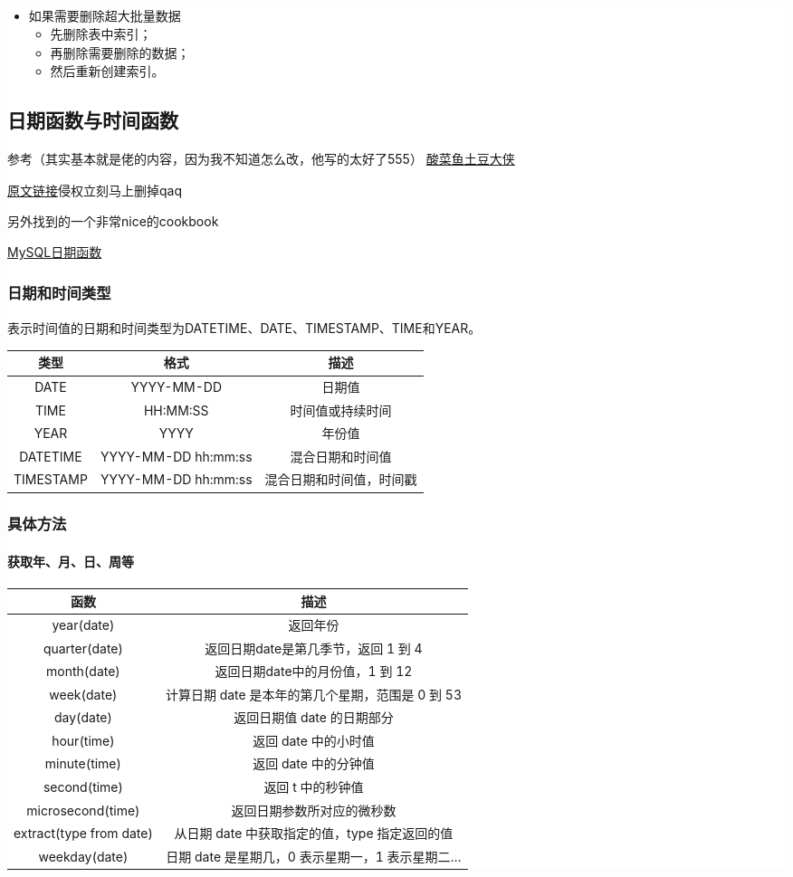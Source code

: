+ 如果需要删除超大批量数据
	+ 先删除表中索引；
	+ 再删除需要删除的数据；
	+ 然后重新创建索引。


## 日期函数与时间函数

参考（其实基本就是佬的内容，因为我不知道怎么改，他写的太好了555） [酸菜鱼土豆大侠](https://blog.csdn.net/chengyj0505)

[原文链接](https://blog.csdn.net/chengyj0505/article/details/128754760)侵权立刻马上删掉qaq

另外找到的一个非常nice的cookbook

[MySQL日期函数](https://www.begtut.com/sql/sql-ref-mysql.html)

### 日期和时间类型

表示时间值的日期和时间类型为DATETIME、DATE、TIMESTAMP、TIME和YEAR。

|   类型    |        格式         |           描述           |
| :-------: | :-----------------: | :----------------------: |
|   DATE    |     YYYY-MM-DD      |          日期值          |
|   TIME    |      HH:MM:SS       |     时间值或持续时间     |
|   YEAR    |        YYYY         |          年份值          |
| DATETIME  | YYYY-MM-DD hh:mm:ss |     混合日期和时间值     |
| TIMESTAMP | YYYY-MM-DD hh:mm:ss | 混合日期和时间值，时间戳 |

### 具体方法

#### 获取年、月、日、周等

|          函数           |                       描述                       |
| :---------------------: | :----------------------------------------------: |
|       year(date)        |                     返回年份                     |
|      quarter(date)      |       返回日期date是第几季节，返回 1 到 4        |
|       month(date)       |         返回日期date中的月份值，1 到 12          |
|       week(date)        | 计算日期 date 是本年的第几个星期，范围是 0 到 53 |
|        day(date)        |            返回日期值 date 的日期部分            |
|       hour(time)        |               返回 date 中的小时值               |
|      minute(time)       |               返回 date 中的分钟值               |
|      second(time)       |                返回 t 中的秒钟值                 |
|    microsecond(time)    |            返回日期参数所对应的微秒数            |
| extract(type from date) |  从日期 date 中获取指定的值，type 指定返回的值   |
|      weekday(date)      | 日期 date 是星期几，0 表示星期一，1 表示星期二…  |
